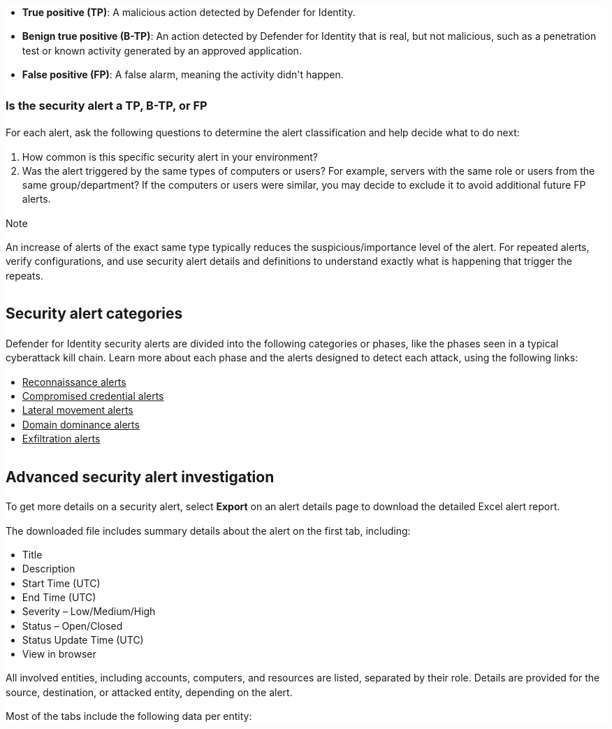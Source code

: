 - **True positive (TP)**: A malicious action detected by Defender for Identity.

- **Benign true positive (B-TP)**: An action detected by Defender for Identity that is real, but not malicious, such as a penetration test or known activity generated by an approved application.

- **False positive (FP)**: A false alarm, meaning the activity didn't happen.

### Is the security alert a TP, B-TP, or FP

For each alert, ask the following questions to determine the alert classification and help decide what to do next:

1. How common is this specific security alert in your environment?
1. Was the alert triggered by the same types of computers or users?
   For example, servers with the same role or users from the same group/department? If the computers or users were similar, you may decide to exclude it to avoid additional future FP alerts.

> [!NOTE]
> An increase of alerts of the exact same type typically reduces the suspicious/importance level of the alert. For repeated alerts, verify configurations, and use security alert details and definitions to understand exactly what is happening that trigger the repeats.
>

## Security alert categories

Defender for Identity security alerts are divided into the following categories or phases, like the phases seen in a typical cyberattack kill chain. Learn more about each phase and the alerts designed to detect each attack, using the following links:

- [Reconnaissance alerts](reconnaissance-alerts.md)
- [Compromised credential alerts](compromised-credentials-alerts.md)
- [Lateral movement alerts](lateral-movement-alerts.md)
- [Domain dominance alerts](domain-dominance-alerts.md)
- [Exfiltration alerts](exfiltration-alerts.md)

## Advanced security alert investigation

To get more details on a security alert, select **Export** on an alert details page to download the detailed Excel alert report.

The downloaded file includes summary details about the alert on the first tab, including:

- Title
- Description
- Start Time (UTC)
- End Time (UTC)
- Severity – Low/Medium/High
- Status – Open/Closed
- Status Update Time (UTC)
- View in browser

All involved entities, including accounts, computers, and resources are listed, separated by their role. Details are provided for the source, destination, or attacked entity, depending on the alert.

Most of the tabs include the following data per entity:
